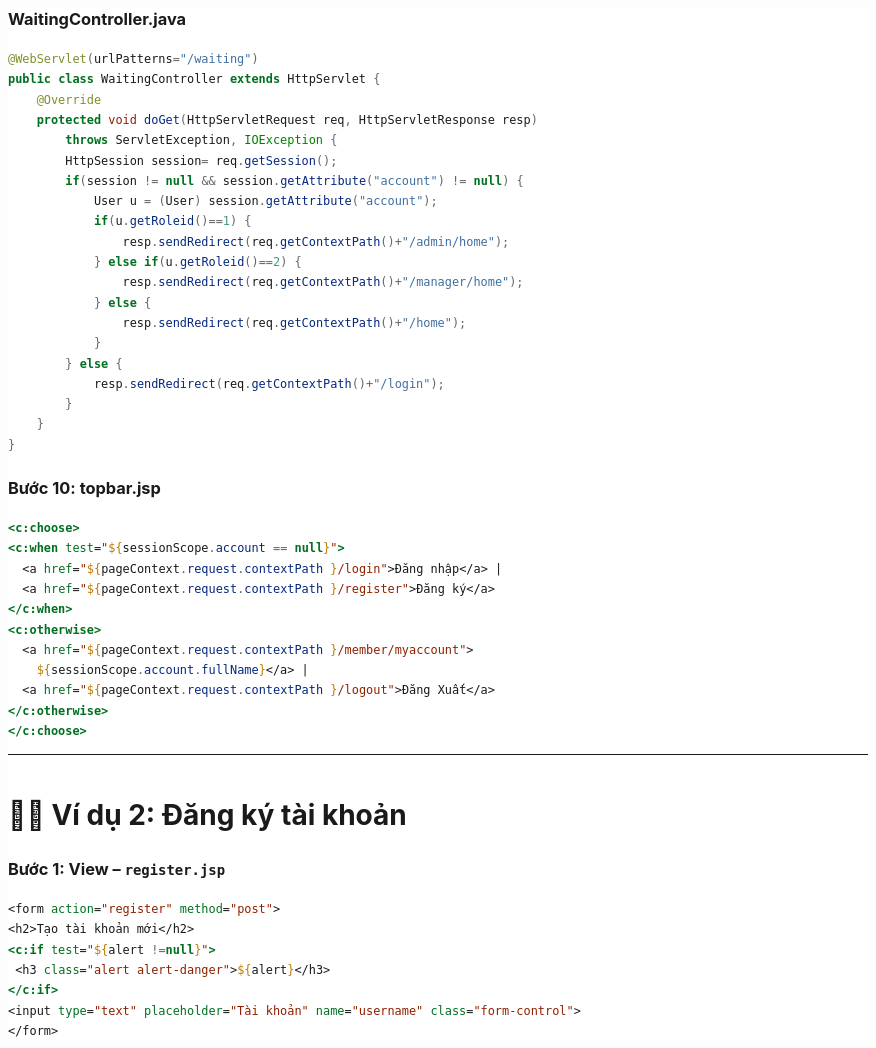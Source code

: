 ### WaitingController.java
```java
@WebServlet(urlPatterns="/waiting")
public class WaitingController extends HttpServlet {
    @Override
    protected void doGet(HttpServletRequest req, HttpServletResponse resp)
        throws ServletException, IOException {
        HttpSession session= req.getSession();
        if(session != null && session.getAttribute("account") != null) {
            User u = (User) session.getAttribute("account");
            if(u.getRoleid()==1) {
                resp.sendRedirect(req.getContextPath()+"/admin/home");
            } else if(u.getRoleid()==2) {
                resp.sendRedirect(req.getContextPath()+"/manager/home");
            } else {
                resp.sendRedirect(req.getContextPath()+"/home");
            }
        } else {
            resp.sendRedirect(req.getContextPath()+"/login");
        }
    }
}
```

### Bước 10: topbar.jsp
```jsp
<c:choose>
<c:when test="${sessionScope.account == null}">
  <a href="${pageContext.request.contextPath }/login">Đăng nhập</a> |
  <a href="${pageContext.request.contextPath }/register">Đăng ký</a>
</c:when>
<c:otherwise>
  <a href="${pageContext.request.contextPath }/member/myaccount">
    ${sessionScope.account.fullName}</a> |
  <a href="${pageContext.request.contextPath }/logout">Đăng Xuất</a>
</c:otherwise>
</c:choose>
```

---

# 🧑‍💻 Ví dụ 2: Đăng ký tài khoản

### Bước 1: View – `register.jsp`
```jsp
<form action="register" method="post">
<h2>Tạo tài khoản mới</h2>
<c:if test="${alert !=null}">
 <h3 class="alert alert-danger">${alert}</h3>
</c:if>
<input type="text" placeholder="Tài khoản" name="username" class="form-control">
</form>
```
